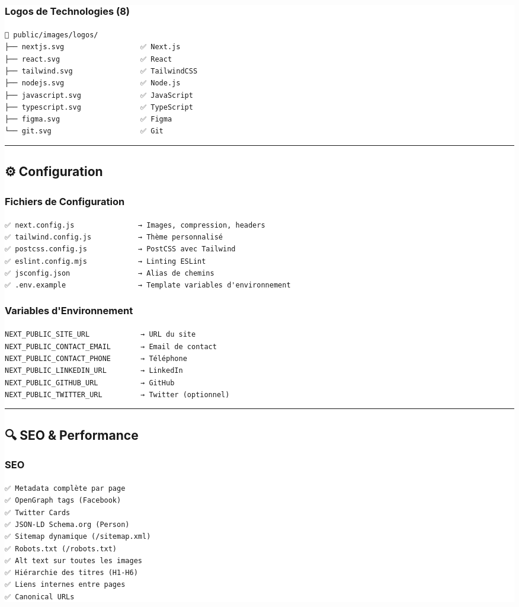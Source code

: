 ### Logos de Technologies (8)
```
📁 public/images/logos/
├── nextjs.svg                  ✅ Next.js
├── react.svg                   ✅ React
├── tailwind.svg                ✅ TailwindCSS
├── nodejs.svg                  ✅ Node.js
├── javascript.svg              ✅ JavaScript
├── typescript.svg              ✅ TypeScript
├── figma.svg                   ✅ Figma
└── git.svg                     ✅ Git
```

---

## ⚙️ Configuration

### Fichiers de Configuration
```
✅ next.config.js               → Images, compression, headers
✅ tailwind.config.js           → Thème personnalisé
✅ postcss.config.js            → PostCSS avec Tailwind
✅ eslint.config.mjs            → Linting ESLint
✅ jsconfig.json                → Alias de chemins
✅ .env.example                 → Template variables d'environnement
```

### Variables d'Environnement
```
NEXT_PUBLIC_SITE_URL            → URL du site
NEXT_PUBLIC_CONTACT_EMAIL       → Email de contact
NEXT_PUBLIC_CONTACT_PHONE       → Téléphone
NEXT_PUBLIC_LINKEDIN_URL        → LinkedIn
NEXT_PUBLIC_GITHUB_URL          → GitHub
NEXT_PUBLIC_TWITTER_URL         → Twitter (optionnel)
```

---

## 🔍 SEO & Performance

### SEO
```
✅ Metadata complète par page
✅ OpenGraph tags (Facebook)
✅ Twitter Cards
✅ JSON-LD Schema.org (Person)
✅ Sitemap dynamique (/sitemap.xml)
✅ Robots.txt (/robots.txt)
✅ Alt text sur toutes les images
✅ Hiérarchie des titres (H1-H6)
✅ Liens internes entre pages
✅ Canonical URLs
```
